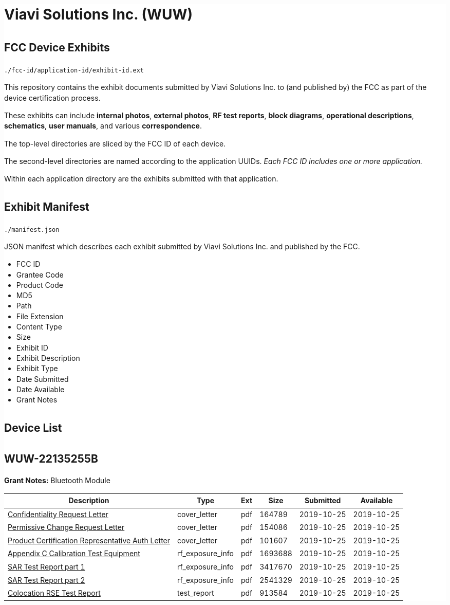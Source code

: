 # Viavi Solutions Inc. (WUW)
## FCC Device Exhibits

```
./fcc-id/application-id/exhibit-id.ext
```

This repository contains the exhibit documents submitted by Viavi Solutions Inc. to (and published by) the FCC as part of the device certification process.

These exhibits can include **internal photos**, **external photos**, **RF test reports**, **block diagrams**, **operational descriptions**, **schematics**, **user manuals**, and various **correspondence**.

The top-level directories are sliced by the FCC ID of each device.

The second-level directories are named according to the application UUIDs. *Each FCC ID includes one or more application.*

Within each application directory are the exhibits submitted with that application. 

## Exhibit Manifest

```
./manifest.json
```

JSON manifest which describes each exhibit submitted by Viavi Solutions Inc. and published by the FCC.

- FCC ID
- Grantee Code
- Product Code
- MD5
- Path
- File Extension
- Content Type
- Size
- Exhibit ID
- Exhibit Description
- Exhibit Type
- Date Submitted
- Date Available
- Grant Notes

## Device List
## WUW-22135255B
**Grant Notes:** Bluetooth Module

| Description | Type | Ext | Size | Submitted | Available |
| ----------- | ---- | --- | ---- | --------- | --------- |
| [Confidentiality Request Letter](WUW-22135255B/fe31a9484984fc44eae2a907e7ddc1ba/4491541.pdf) | cover_letter | pdf | 164789 | 2019-10-25 | 2019-10-25 |
| [Permissive Change Request Letter](WUW-22135255B/fe31a9484984fc44eae2a907e7ddc1ba/4491542.pdf) | cover_letter | pdf | 154086 | 2019-10-25 | 2019-10-25 |
| [Product Certification Representative Auth Letter](WUW-22135255B/fe31a9484984fc44eae2a907e7ddc1ba/4470740.pdf) | cover_letter | pdf | 101607 | 2019-10-25 | 2019-10-25 |
| [Appendix C Calibration Test Equipment](WUW-22135255B/fe31a9484984fc44eae2a907e7ddc1ba/4491544.pdf) | rf_exposure_info | pdf | 1693688 | 2019-10-25 | 2019-10-25 |
| [SAR Test Report part 1](WUW-22135255B/fe31a9484984fc44eae2a907e7ddc1ba/4491545.pdf) | rf_exposure_info | pdf | 3417670 | 2019-10-25 | 2019-10-25 |
| [SAR Test Report part 2](WUW-22135255B/fe31a9484984fc44eae2a907e7ddc1ba/4491546.pdf) | rf_exposure_info | pdf | 2541329 | 2019-10-25 | 2019-10-25 |
| [Colocation RSE Test Report](WUW-22135255B/fe31a9484984fc44eae2a907e7ddc1ba/4491543.pdf) | test_report | pdf | 913584 | 2019-10-25 | 2019-10-25 |